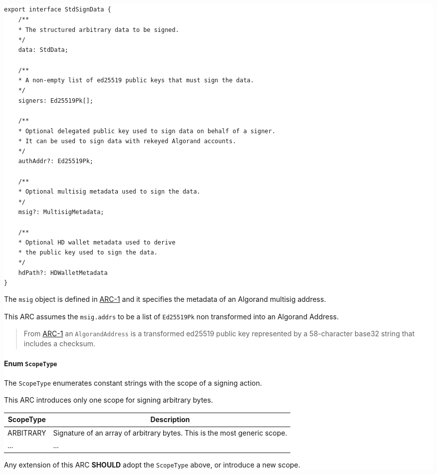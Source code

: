 ```tsx
export interface StdSignData {
    /**
    * The structured arbitrary data to be signed.
    */
    data: StdData;
    
    /**
    * A non-empty list of ed25519 public keys that must sign the data.
    */
    signers: Ed25519Pk[];

    /**
    * Optional delegated public key used to sign data on behalf of a signer.
    * It can be used to sign data with rekeyed Algorand accounts.
    */
    authAddr?: Ed25519Pk;

    /**
    * Optional multisig metadata used to sign the data.
    */
    msig?: MultisigMetadata;

    /**
    * Optional HD wallet metadata used to derive
    * the public key used to sign the data.
    */
    hdPath?: HDWalletMetadata
}
```

The `msig` object is defined in <a href="https://github.com/algorandfoundation/ARCs/blob/main/ARCs/arc-0001.md">ARC-1</a> and it specifies the metadata of an Algorand multisig address.

This ARC assumes the `msig.addrs` to be a list of `Ed25519Pk` non transformed into an Algorand Address.

> From <a href="https://github.com/algorandfoundation/ARCs/blob/main/ARCs/arc-0001.md">ARC-1</a> an `AlgorandAddress` is a transformed ed25519 public key represented by a 58-character base32 string that includes a checksum.

#### Enum `ScopeType`

The `ScopeType` enumerates constant strings with the scope of a signing action.

This ARC introduces only one scope for signing arbitrary bytes.

| ScopeType | Description |
| --- | --- |
| ARBITRARY | Signature of an array of arbitrary bytes. This is the most generic scope. |
| ... | ... |

Any extension of this ARC **SHOULD** adopt the `ScopeType` above, or introduce a new scope.
